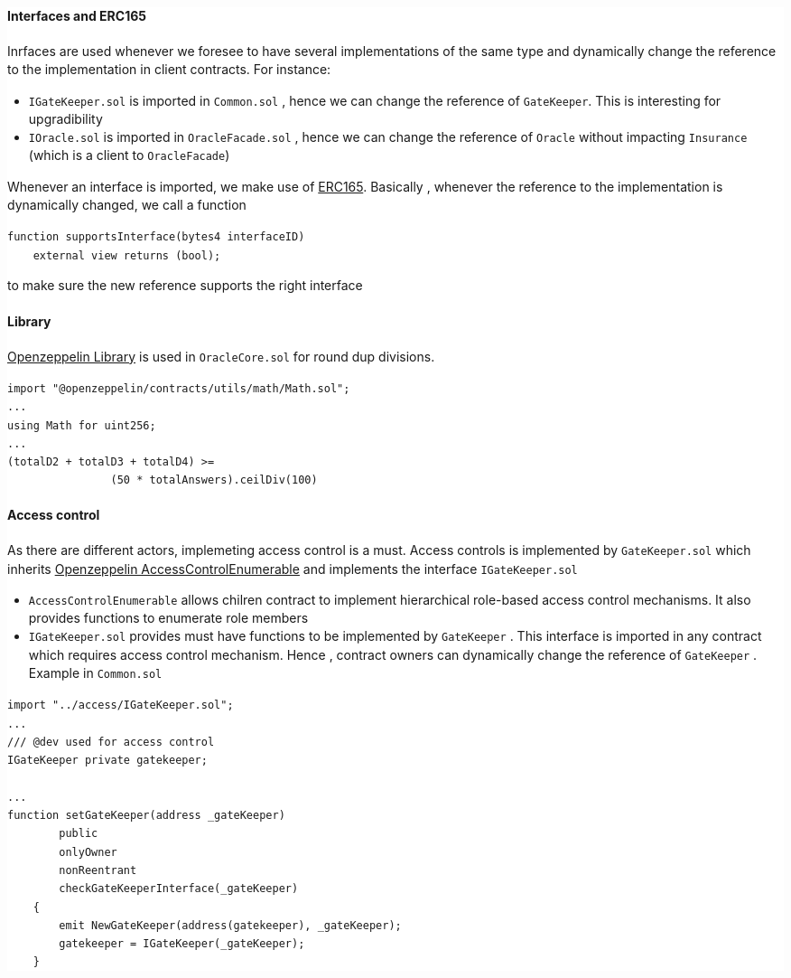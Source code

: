 #### Interfaces and ERC165

Inrfaces are used whenever we foresee to have several implementations of the same type and dynamically change the reference to the implementation in client contracts. For instance:
- `IGateKeeper.sol` is imported in `Common.sol` , hence we can change the reference of `GateKeeper`. This is interesting for upgradibility
- `IOracle.sol` is imported in `OracleFacade.sol` , hence we can change the reference of `Oracle` without impacting `Insurance` (which is a client to `OracleFacade`)

Whenever an interface is imported, we make use of [ERC165](https://medium.com/@chiqing/ethereum-standard-erc165-explained-63b54ca0d273). Basically , whenever the reference to the implementation is dynamically changed, we call a function 

```
function supportsInterface(bytes4 interfaceID) 
    external view returns (bool);
```
to make sure the new reference supports the right interface


#### Library 

[Openzeppelin Library](https://docs.openzeppelin.com/contracts/4.x/api/utils#Math-ceilDiv-uint256-uint256-) is used in `OracleCore.sol` for round dup divisions.
```
import "@openzeppelin/contracts/utils/math/Math.sol";
...
using Math for uint256;
...
(totalD2 + totalD3 + totalD4) >=
                (50 * totalAnswers).ceilDiv(100)
```

#### Access control 

As there are different actors, implemeting access control is a must. Access controls is implemented by `GateKeeper.sol` which inherits [Openzeppelin AccessControlEnumerable](https://docs.openzeppelin.com/contracts/4.x/api/access#AccessControlEnumerable) and implements the interface `IGateKeeper.sol`
- `AccessControlEnumerable` allows chilren contract to implement hierarchical role-based access control mechanisms. It also provides functions to enumerate role members
- `IGateKeeper.sol` provides must have functions to be implemented by `GateKeeper` . This interface is imported in any contract which requires access control mechanism. Hence , contract owners can dynamically change the reference of `GateKeeper` . Example in `Common.sol`

```
import "../access/IGateKeeper.sol";
...
/// @dev used for access control
IGateKeeper private gatekeeper;

...
function setGateKeeper(address _gateKeeper)
        public
        onlyOwner
        nonReentrant
        checkGateKeeperInterface(_gateKeeper)
    {
        emit NewGateKeeper(address(gatekeeper), _gateKeeper);
        gatekeeper = IGateKeeper(_gateKeeper);
    }
```
